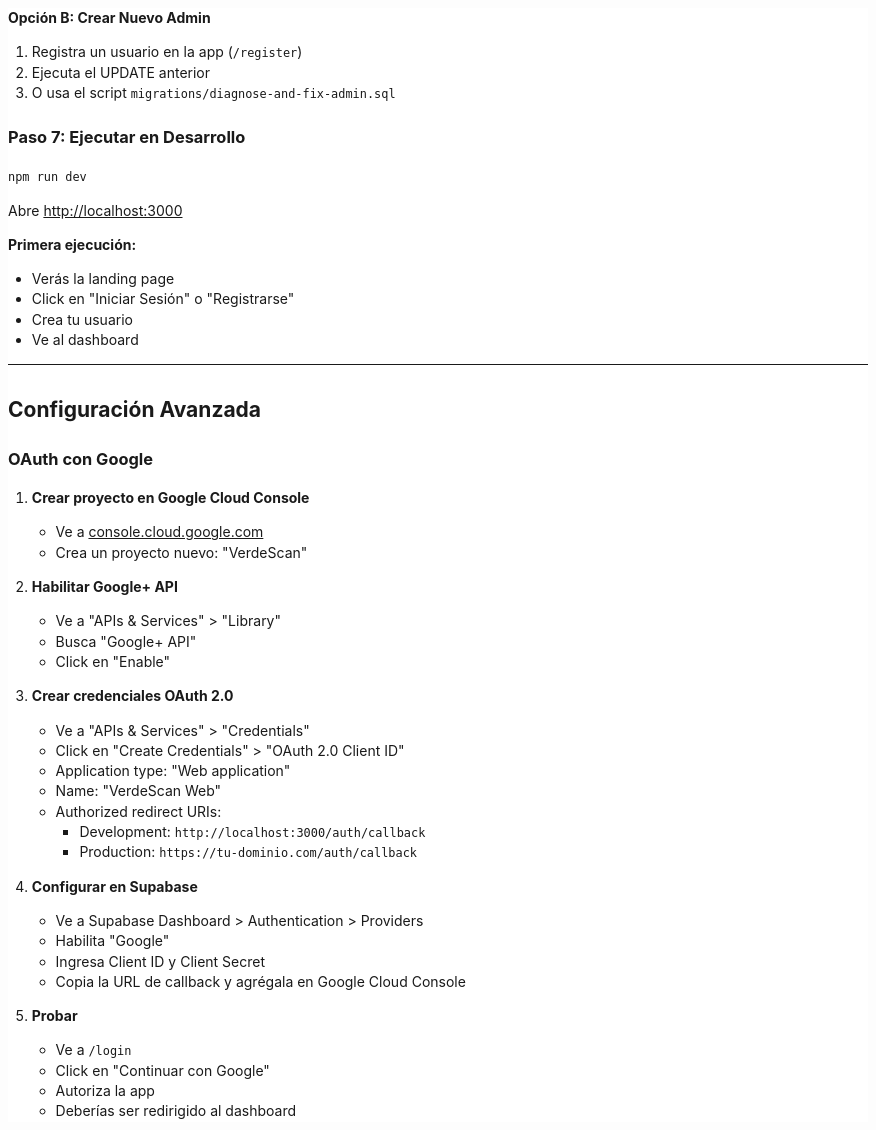 **Opción B: Crear Nuevo Admin**

1. Registra un usuario en la app (`/register`)
2. Ejecuta el UPDATE anterior
3. O usa el script `migrations/diagnose-and-fix-admin.sql`

### Paso 7: Ejecutar en Desarrollo

```bash
npm run dev
```

Abre [http://localhost:3000](http://localhost:3000)

**Primera ejecución:**
- Verás la landing page
- Click en "Iniciar Sesión" o "Registrarse"
- Crea tu usuario
- Ve al dashboard

---

## Configuración Avanzada

### OAuth con Google

1. **Crear proyecto en Google Cloud Console**
   - Ve a [console.cloud.google.com](https://console.cloud.google.com)
   - Crea un proyecto nuevo: "VerdeScan"

2. **Habilitar Google+ API**
   - Ve a "APIs & Services" > "Library"
   - Busca "Google+ API"
   - Click en "Enable"

3. **Crear credenciales OAuth 2.0**
   - Ve a "APIs & Services" > "Credentials"
   - Click en "Create Credentials" > "OAuth 2.0 Client ID"
   - Application type: "Web application"
   - Name: "VerdeScan Web"
   - Authorized redirect URIs:
     - Development: `http://localhost:3000/auth/callback`
     - Production: `https://tu-dominio.com/auth/callback`

4. **Configurar en Supabase**
   - Ve a Supabase Dashboard > Authentication > Providers
   - Habilita "Google"
   - Ingresa Client ID y Client Secret
   - Copia la URL de callback y agrégala en Google Cloud Console

5. **Probar**
   - Ve a `/login`
   - Click en "Continuar con Google"
   - Autoriza la app
   - Deberías ser redirigido al dashboard
